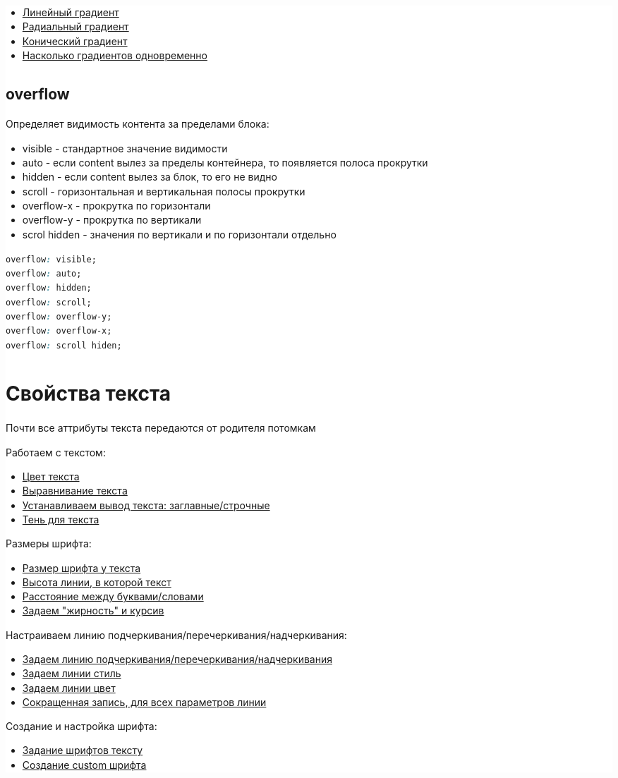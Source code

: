 -   [Линейный градиент](#background---background-imagelinear-gradient)
-   [Радиальный градиент](#background---background-imageradial-gradient)
-   [Конический градиент](#background---background-imageconic-gradient)
-   [Насколько градиентов одновременно](#background---background-imageкомбинированный-градиент)

## overflow

Определяет видимость контента за пределами блока:

-   visible - стандартное значение видимости
-   auto - если content вылез за пределы контейнера, то появляется полоса прокрутки
-   hidden - если content вылез за блок, то его не видно
-   scroll - горизонтальная и вертикальная полосы прокрутки
-   overflow-x - прокрутка по горизонтали
-   overflow-y - прокрутка по вертикали
-   scrol hidden - значения по вертикали и по горизонтали отдельно

```css
overflow: visible;
overflow: auto;
overflow: hidden;
overflow: scroll;
overflow: overflow-y;
overflow: overflow-x;
overflow: scroll hiden;
```

# Свойства текста

Почти все аттрибуты текста передаются от родителя потомкам

Работаем с текстом:

-   [Цвет текста](#text---color)
-   [Выравнивание текста](#text---text-align)
-   [Устанавливаем вывод текста: заглавные/строчные](#text---text-transform)
-   [Тень для текста](#text---text-shadow)

Размеры шрифта:

-   [Размер шрифта у текста](#text---font-size)
-   [Высота линии, в которой текст](#text---line-height)
-   [Расстояние между буквами/словами](#text---letter-spacing-word-spacing)
-   [Задаем "жирность" и курсив](#text---font-style-font-weight)

Настраиваем линию подчеркивания/перечеркивания/надчеркивания:

-   [Задаем линию подчеркивания/перечеркивания/надчеркивания](#text---text-decoration-line)
-   [Задаем линии стиль](#text---text-decoration-style)
-   [Задаем линии цвет](#text---text-decoration-color)
-   [Сокращенная запись, для всех параметров линии](#text---text-decoration)

Создание и настройка шрифта:

-   [Задание шрифтов тексту](#text---font-family)
-   [Создание custom шрифта](#text---custom-font)
